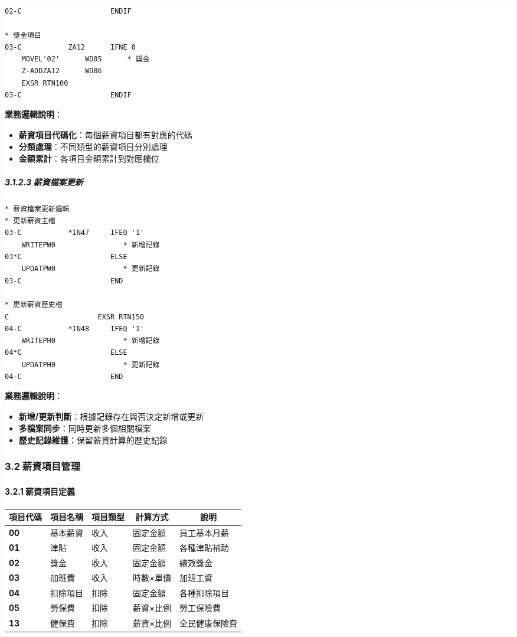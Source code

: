 ```rpgle
02-C                     ENDIF

* 獎金項目
03-C           ZA12      IFNE 0
    MOVEL'02'      WD05      * 獎金
    Z-ADDZA12      WD06
    EXSR RTN100
03-C                     ENDIF
```

**業務邏輯說明**：
- **薪資項目代碼化**：每個薪資項目都有對應的代碼
- **分類處理**：不同類型的薪資項目分別處理
- **金額累計**：各項目金額累計到對應欄位

##### 3.1.2.3 薪資檔案更新
```rpgle
* 薪資檔案更新邏輯
* 更新薪資主檔
03-C           *IN47     IFEQ '1'
    WRITEPW0                * 新增記錄
03*C                     ELSE
    UPDATPW0                * 更新記錄
03-C                     END

* 更新薪資歷史檔
C                     EXSR RTN150
04-C           *IN48     IFEQ '1'
    WRITEPH0                * 新增記錄
04*C                     ELSE
    UPDATPH0                * 更新記錄
04-C                     END
```

**業務邏輯說明**：
- **新增/更新判斷**：根據記錄存在與否決定新增或更新
- **多檔案同步**：同時更新多個相關檔案
- **歷史記錄維護**：保留薪資計算的歷史記錄

### 3.2 薪資項目管理

#### 3.2.1 薪資項目定義

| 項目代碼 | 項目名稱 | 項目類型 | 計算方式 | 說明 |
|----------|----------|----------|----------|------|
| **00** | 基本薪資 | 收入 | 固定金額 | 員工基本月薪 |
| **01** | 津貼 | 收入 | 固定金額 | 各種津貼補助 |
| **02** | 獎金 | 收入 | 固定金額 | 績效獎金 |
| **03** | 加班費 | 收入 | 時數×單價 | 加班工資 |
| **04** | 扣除項目 | 扣除 | 固定金額 | 各種扣除項目 |
| **05** | 勞保費 | 扣除 | 薪資×比例 | 勞工保險費 |
| **13** | 健保費 | 扣除 | 薪資×比例 | 全民健康保險費 |
